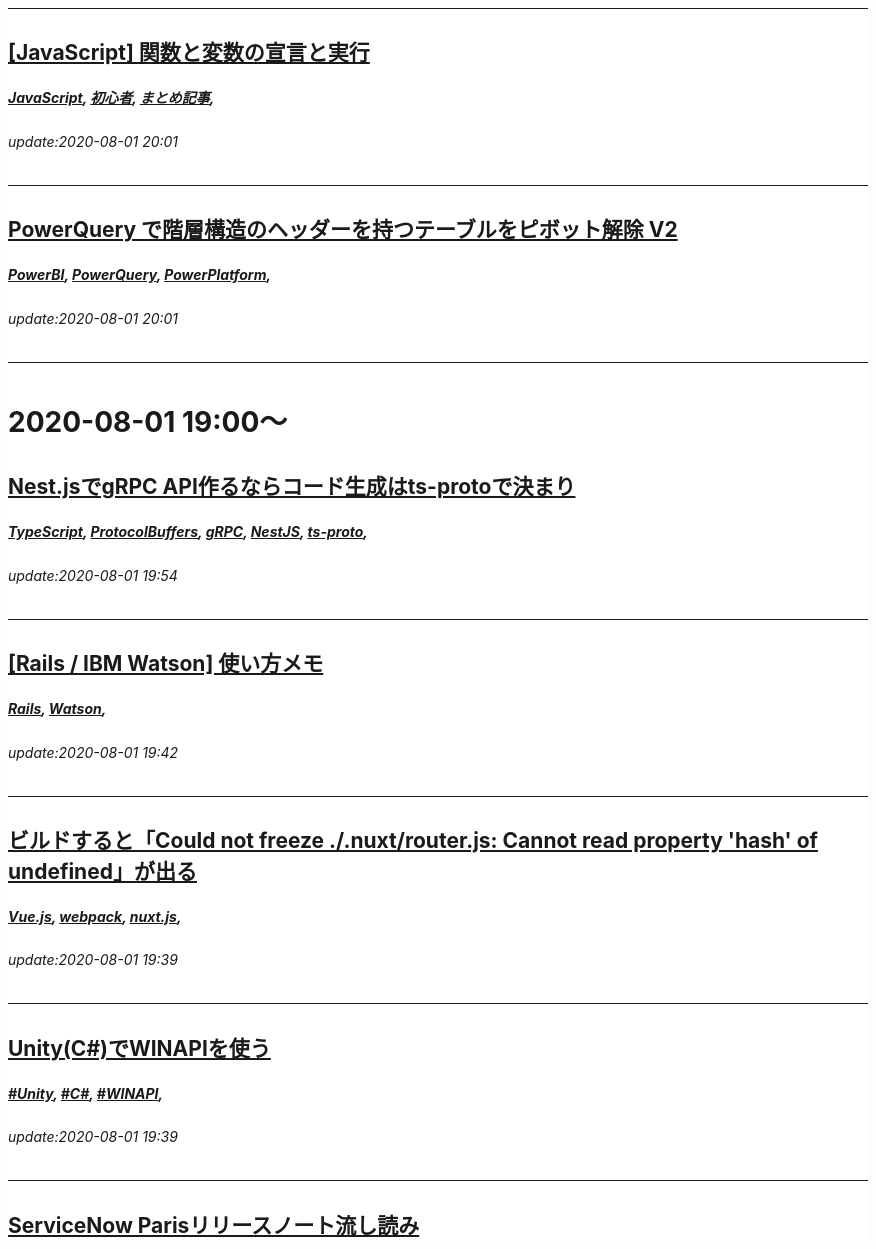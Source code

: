 
---
## [[JavaScript] 関数と変数の宣言と実行](https://qiita.com/ub0t0/items/94498bab5825ed46f4b8)
##### [JavaScript](https://qiita.com/tags/JavaScript), [初心者](https://qiita.com/tags/初心者), [まとめ記事](https://qiita.com/tags/まとめ記事), 
###### update:2020-08-01 20:01
---
## [PowerQuery で階層構造のヘッダーを持つテーブルをピボット解除 V2](https://qiita.com/reisyu/items/5a1fce07403f5ebd2d1e)
##### [PowerBI](https://qiita.com/tags/PowerBI), [PowerQuery](https://qiita.com/tags/PowerQuery), [PowerPlatform](https://qiita.com/tags/PowerPlatform), 
###### update:2020-08-01 20:01
---




# 2020-08-01 19:00～
## [Nest.jsでgRPC API作るならコード生成はts-protoで決まり](https://qiita.com/vol1003/items/326a074fb1a605651750)
##### [TypeScript](https://qiita.com/tags/TypeScript), [ProtocolBuffers](https://qiita.com/tags/ProtocolBuffers), [gRPC](https://qiita.com/tags/gRPC), [NestJS](https://qiita.com/tags/NestJS), [ts-proto](https://qiita.com/tags/ts-proto), 
###### update:2020-08-01 19:54
---
## [[Rails / IBM Watson] 使い方メモ](https://qiita.com/siruku6/items/cfdd276dda821b62548e)
##### [Rails](https://qiita.com/tags/Rails), [Watson](https://qiita.com/tags/Watson), 
###### update:2020-08-01 19:42
---
## [ビルドすると「Could not freeze ./.nuxt/router.js: Cannot read property 'hash' of undefined」が出る](https://qiita.com/HorikawaTokiya/items/cfd7a2f1711402831f54)
##### [Vue.js](https://qiita.com/tags/Vue.js), [webpack](https://qiita.com/tags/webpack), [nuxt.js](https://qiita.com/tags/nuxt.js), 
###### update:2020-08-01 19:39
---
## [Unity(C#)でWINAPIを使う](https://qiita.com/hakua-doublemoon/items/f3d44c0986a94bacaa74)
##### [#Unity](https://qiita.com/tags/#Unity), [#C#](https://qiita.com/tags/#C#), [#WINAPI](https://qiita.com/tags/#WINAPI), 
###### update:2020-08-01 19:39
---
## [ServiceNow Parisリリースノート流し読み](https://qiita.com/ngm_777/items/ddc63ce957c432898841)